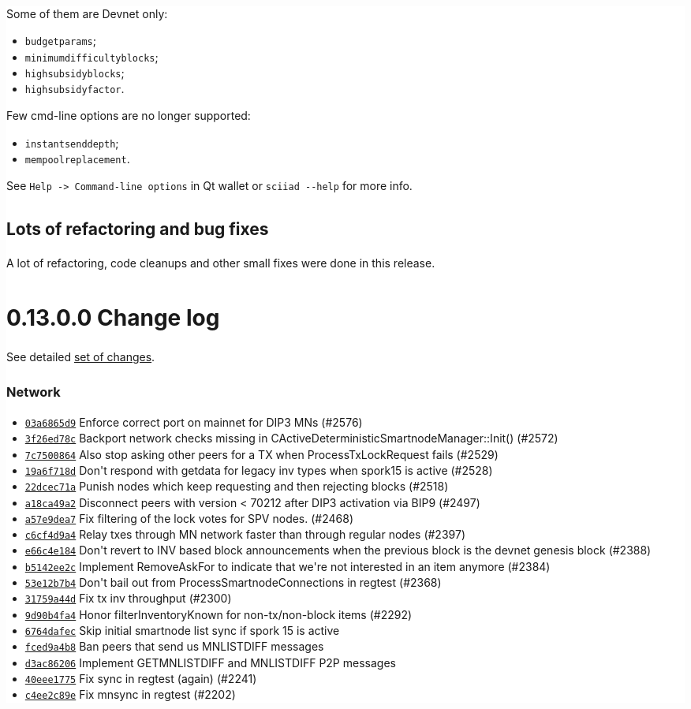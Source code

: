 Some of them are Devnet only:
- `budgetparams`;
- `minimumdifficultyblocks`;
- `highsubsidyblocks`;
- `highsubsidyfactor`.

Few cmd-line options are no longer supported:
- `instantsenddepth`;
- `mempoolreplacement`.

See `Help -> Command-line options` in Qt wallet or `sciiad --help` for more info.

Lots of refactoring and bug fixes
---------------------------------

A lot of refactoring, code cleanups and other small fixes were done in this release.

0.13.0.0 Change log
===================

See detailed [set of changes](https://github.com/raptor3um/sciia/compare/v0.12.3.4...sciia:v0.13.0.0).

### Network
- [`03a6865d9`](https://github.com/raptor3um/sciia/commit/03a6865d9) Enforce correct port on mainnet for DIP3 MNs (#2576)
- [`3f26ed78c`](https://github.com/raptor3um/sciia/commit/3f26ed78c) Backport network checks missing in CActiveDeterministicSmartnodeManager::Init() (#2572)
- [`7c7500864`](https://github.com/raptor3um/sciia/commit/7c7500864) Also stop asking other peers for a TX when ProcessTxLockRequest fails (#2529)
- [`19a6f718d`](https://github.com/raptor3um/sciia/commit/19a6f718d) Don't respond with getdata for legacy inv types when spork15 is active (#2528)
- [`22dcec71a`](https://github.com/raptor3um/sciia/commit/22dcec71a) Punish nodes which keep requesting and then rejecting blocks (#2518)
- [`a18ca49a2`](https://github.com/raptor3um/sciia/commit/a18ca49a2) Disconnect peers with version < 70212 after DIP3 activation via BIP9 (#2497)
- [`a57e9dea7`](https://github.com/raptor3um/sciia/commit/a57e9dea7) Fix filtering of the lock votes for SPV nodes. (#2468)
- [`c6cf4d9a4`](https://github.com/raptor3um/sciia/commit/c6cf4d9a4) Relay txes through MN network faster than through regular nodes (#2397)
- [`e66c4e184`](https://github.com/raptor3um/sciia/commit/e66c4e184) Don't revert to INV based block announcements when the previous block is the devnet genesis block (#2388)
- [`b5142ee2c`](https://github.com/raptor3um/sciia/commit/b5142ee2c) Implement RemoveAskFor to indicate that we're not interested in an item anymore (#2384)
- [`53e12b7b4`](https://github.com/raptor3um/sciia/commit/53e12b7b4) Don't bail out from ProcessSmartnodeConnections in regtest (#2368)
- [`31759a44d`](https://github.com/raptor3um/sciia/commit/31759a44d) Fix tx inv throughput (#2300)
- [`9d90b4fa4`](https://github.com/raptor3um/sciia/commit/9d90b4fa4) Honor filterInventoryKnown for non-tx/non-block items (#2292)
- [`6764dafec`](https://github.com/raptor3um/sciia/commit/6764dafec) Skip initial smartnode list sync if spork 15 is active
- [`fced9a4b8`](https://github.com/raptor3um/sciia/commit/fced9a4b8) Ban peers that send us MNLISTDIFF messages
- [`d3ac86206`](https://github.com/raptor3um/sciia/commit/d3ac86206) Implement GETMNLISTDIFF and MNLISTDIFF P2P messages
- [`40eee1775`](https://github.com/raptor3um/sciia/commit/40eee1775) Fix sync in regtest (again) (#2241)
- [`c4ee2c89e`](https://github.com/raptor3um/sciia/commit/c4ee2c89e) Fix mnsync in regtest (#2202)
